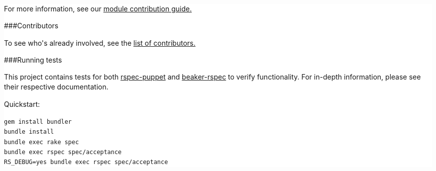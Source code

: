 For more information, see our [module contribution guide.](https://docs.puppetlabs.com/forge/contributing.html)

###Contributors

To see who's already involved, see the [list of contributors.](https://github.com/puppetlabs/puppetlabs-tomcat/graphs/contributors)

###Running tests

This project contains tests for both [rspec-puppet](http://rspec-puppet.com/) and [beaker-rspec](https://github.com/puppetlabs/beaker-rspec) to verify functionality. For in-depth information, please see their respective documentation.

Quickstart:

    gem install bundler
    bundle install
    bundle exec rake spec
    bundle exec rspec spec/acceptance
    RS_DEBUG=yes bundle exec rspec spec/acceptance
